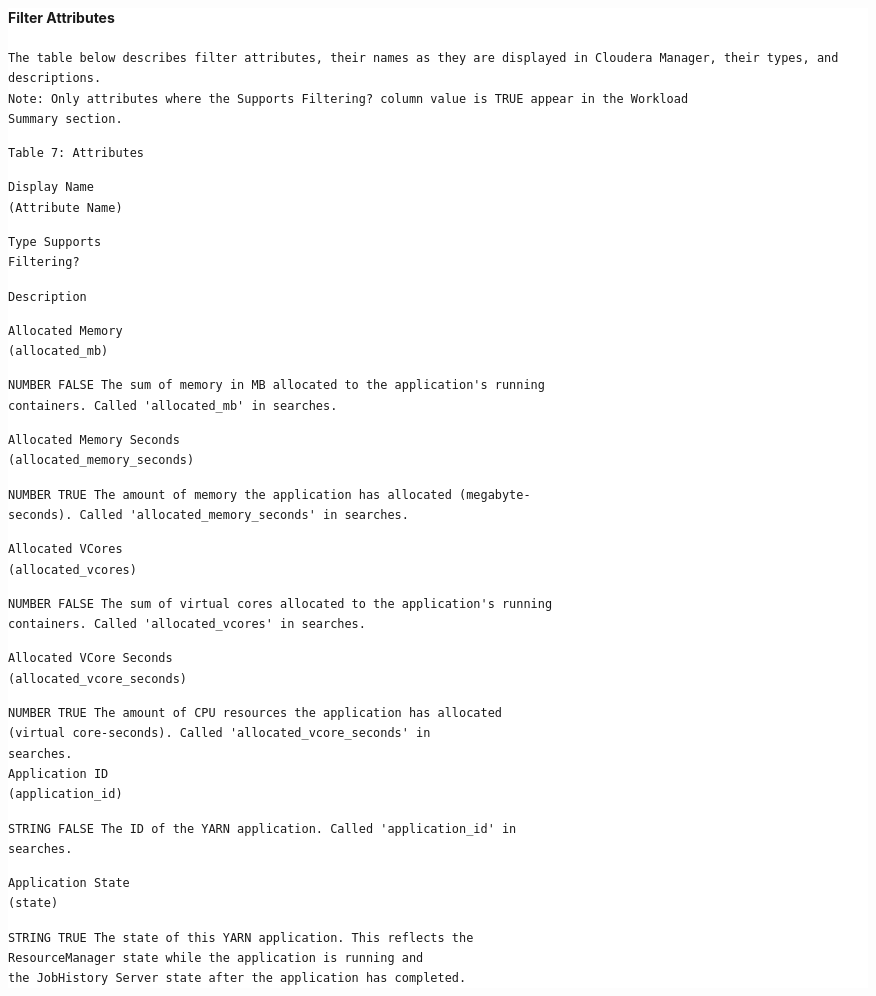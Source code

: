 #### Filter Attributes

```
The table below describes filter attributes, their names as they are displayed in Cloudera Manager, their types, and
descriptions.
Note: Only attributes where the Supports Filtering? column value is TRUE appear in the Workload
Summary section.
```
```
Table 7: Attributes
```
```
Display Name
(Attribute Name)
```
```
Type Supports
Filtering?
```
```
Description
```
```
Allocated Memory
(allocated_mb)
```
```
NUMBER FALSE The sum of memory in MB allocated to the application's running
containers. Called 'allocated_mb' in searches.
```
```
Allocated Memory Seconds
(allocated_memory_seconds)
```
```
NUMBER TRUE The amount of memory the application has allocated (megabyte-
seconds). Called 'allocated_memory_seconds' in searches.
```
```
Allocated VCores
(allocated_vcores)
```
```
NUMBER FALSE The sum of virtual cores allocated to the application's running
containers. Called 'allocated_vcores' in searches.
```
```
Allocated VCore Seconds
(allocated_vcore_seconds)
```
```
NUMBER TRUE The amount of CPU resources the application has allocated
(virtual core-seconds). Called 'allocated_vcore_seconds' in
searches.
Application ID
(application_id)
```
```
STRING FALSE The ID of the YARN application. Called 'application_id' in
searches.
```
```
Application State
(state)
```
```
STRING TRUE The state of this YARN application. This reflects the
ResourceManager state while the application is running and
the JobHistory Server state after the application has completed.
```